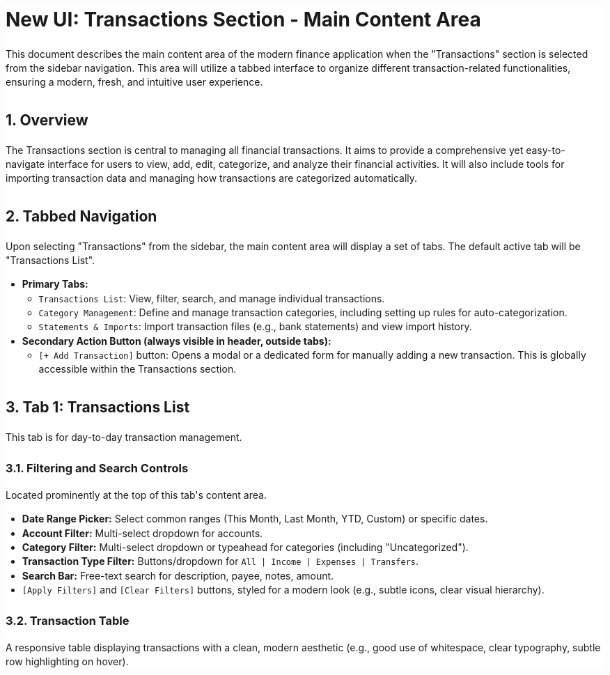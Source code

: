 # New UI: Transactions Section - Main Content Area

This document describes the main content area of the modern finance application when the "Transactions" section is selected from the sidebar navigation. This area will utilize a tabbed interface to organize different transaction-related functionalities, ensuring a modern, fresh, and intuitive user experience.

## 1. Overview

The Transactions section is central to managing all financial transactions. It aims to provide a comprehensive yet easy-to-navigate interface for users to view, add, edit, categorize, and analyze their financial activities. It will also include tools for importing transaction data and managing how transactions are categorized automatically.

## 2. Tabbed Navigation

Upon selecting "Transactions" from the sidebar, the main content area will display a set of tabs. The default active tab will be "Transactions List".

*   **Primary Tabs:**
    *   `Transactions List`: View, filter, search, and manage individual transactions.
    *   `Category Management`: Define and manage transaction categories, including setting up rules for auto-categorization.
    *   `Statements & Imports`: Import transaction files (e.g., bank statements) and view import history.
*   **Secondary Action Button (always visible in header, outside tabs):**
    *   `[+ Add Transaction]` button: Opens a modal or a dedicated form for manually adding a new transaction. This is globally accessible within the Transactions section.

## 3. Tab 1: Transactions List

This tab is for day-to-day transaction management.

### 3.1. Filtering and Search Controls

Located prominently at the top of this tab's content area.

*   **Date Range Picker:** Select common ranges (This Month, Last Month, YTD, Custom) or specific dates.
*   **Account Filter:** Multi-select dropdown for accounts.
*   **Category Filter:** Multi-select dropdown or typeahead for categories (including "Uncategorized").
*   **Transaction Type Filter:** Buttons/dropdown for `All | Income | Expenses | Transfers`.
*   **Search Bar:** Free-text search for description, payee, notes, amount.
*   `[Apply Filters]` and `[Clear Filters]` buttons, styled for a modern look (e.g., subtle icons, clear visual hierarchy).

### 3.2. Transaction Table

A responsive table displaying transactions with a clean, modern aesthetic (e.g., good use of whitespace, clear typography, subtle row highlighting on hover).
